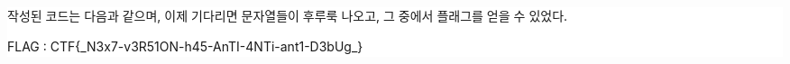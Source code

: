 작성된 코드는 다음과 같으며, 이제 기다리면 문자열들이 후루룩 나오고, 그 중에서 플래그를 얻을 수 있었다.



FLAG : CTF{\_N3x7-v3R51ON-h45-AnTI-4NTi-ant1-D3bUg\_}







